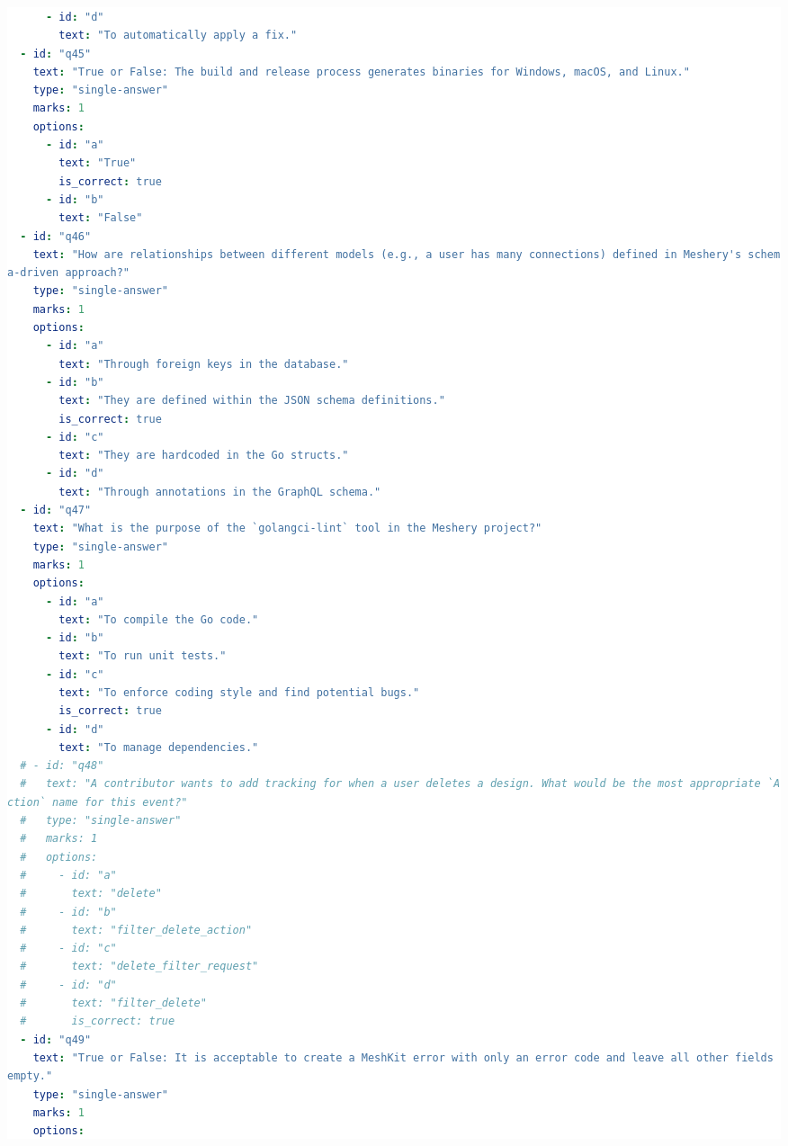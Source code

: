 ```yaml
      - id: "d"
        text: "To automatically apply a fix."
  - id: "q45"
    text: "True or False: The build and release process generates binaries for Windows, macOS, and Linux."
    type: "single-answer"
    marks: 1
    options:
      - id: "a"
        text: "True"
        is_correct: true
      - id: "b"
        text: "False"
  - id: "q46"
    text: "How are relationships between different models (e.g., a user has many connections) defined in Meshery's schema-driven approach?"
    type: "single-answer"
    marks: 1
    options:
      - id: "a"
        text: "Through foreign keys in the database."
      - id: "b"
        text: "They are defined within the JSON schema definitions."
        is_correct: true
      - id: "c"
        text: "They are hardcoded in the Go structs."
      - id: "d"
        text: "Through annotations in the GraphQL schema."
  - id: "q47"
    text: "What is the purpose of the `golangci-lint` tool in the Meshery project?"
    type: "single-answer"
    marks: 1
    options:
      - id: "a"
        text: "To compile the Go code."
      - id: "b"
        text: "To run unit tests."
      - id: "c"
        text: "To enforce coding style and find potential bugs."
        is_correct: true
      - id: "d"
        text: "To manage dependencies."
  # - id: "q48"
  #   text: "A contributor wants to add tracking for when a user deletes a design. What would be the most appropriate `Action` name for this event?"
  #   type: "single-answer"
  #   marks: 1
  #   options:
  #     - id: "a"
  #       text: "delete"
  #     - id: "b"
  #       text: "filter_delete_action"
  #     - id: "c"
  #       text: "delete_filter_request"
  #     - id: "d"
  #       text: "filter_delete"
  #       is_correct: true
  - id: "q49"
    text: "True or False: It is acceptable to create a MeshKit error with only an error code and leave all other fields empty."
    type: "single-answer"
    marks: 1
    options:
```